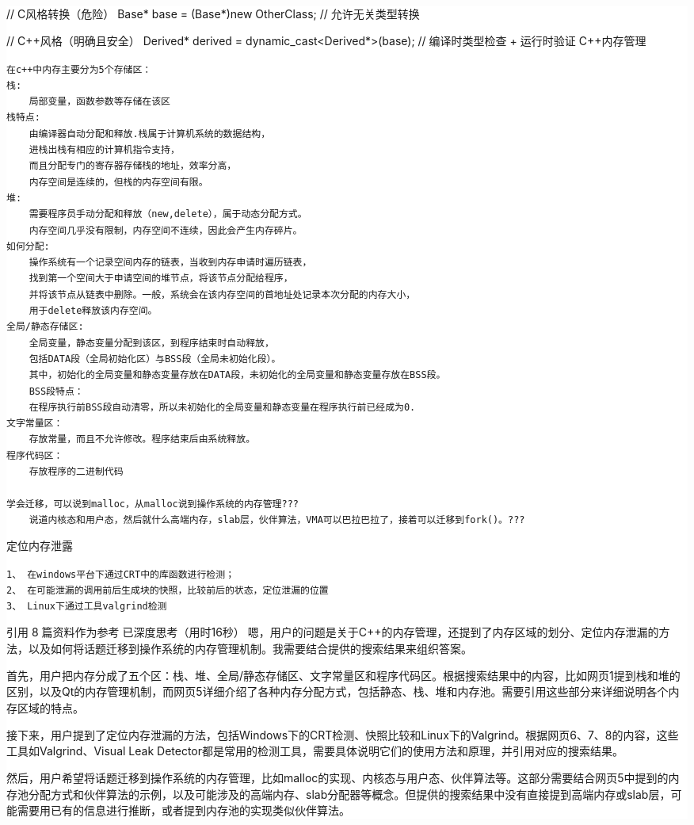 // C风格转换（危险）
Base* base = (Base*)new OtherClass;  // 允许无关类型转换

// C++风格（明确且安全）
Derived* derived = dynamic_cast<Derived*>(base);  // 编译时类型检查 + 运行时验证
C++内存管理
```
在c++中内存主要分为5个存储区：
栈:
    局部变量，函数参数等存储在该区
栈特点:
    由编译器自动分配和释放.栈属于计算机系统的数据结构，
    进栈出栈有相应的计算机指令支持，
    而且分配专门的寄存器存储栈的地址，效率分高，
    内存空间是连续的，但栈的内存空间有限。
堆:
    需要程序员手动分配和释放（new,delete），属于动态分配方式。
    内存空间几乎没有限制，内存空间不连续，因此会产生内存碎片。
如何分配:
    操作系统有一个记录空间内存的链表，当收到内存申请时遍历链表，
    找到第一个空间大于申请空间的堆节点，将该节点分配给程序，
    并将该节点从链表中删除。一般，系统会在该内存空间的首地址处记录本次分配的内存大小，
    用于delete释放该内存空间。
全局/静态存储区:
    全局变量，静态变量分配到该区，到程序结束时自动释放，
    包括DATA段（全局初始化区）与BSS段（全局未初始化段）。
    其中，初始化的全局变量和静态变量存放在DATA段，未初始化的全局变量和静态变量存放在BSS段。
    BSS段特点：
    在程序执行前BSS段自动清零，所以未初始化的全局变量和静态变量在程序执行前已经成为0.
文字常量区：
    存放常量，而且不允许修改。程序结束后由系统释放。
程序代码区：
    存放程序的二进制代码

学会迁移，可以说到malloc，从malloc说到操作系统的内存管理???
    说道内核态和用户态，然后就什么高端内存，slab层，伙伴算法，VMA可以巴拉巴拉了，接着可以迁移到fork()。???
```
定位内存泄露
```
1、 在windows平台下通过CRT中的库函数进行检测；
2、 在可能泄漏的调用前后生成块的快照，比较前后的状态，定位泄漏的位置
3、 Linux下通过工具valgrind检测
```
引用 8 篇资料作为参考
已深度思考（用时16秒）
嗯，用户的问题是关于C++的内存管理，还提到了内存区域的划分、定位内存泄漏的方法，以及如何将话题迁移到操作系统的内存管理机制。我需要结合提供的搜索结果来组织答案。

首先，用户把内存分成了五个区：栈、堆、全局/静态存储区、文字常量区和程序代码区。根据搜索结果中的内容，比如网页1提到栈和堆的区别，以及Qt的内存管理机制，而网页5详细介绍了各种内存分配方式，包括静态、栈、堆和内存池。需要引用这些部分来详细说明各个内存区域的特点。

接下来，用户提到了定位内存泄漏的方法，包括Windows下的CRT检测、快照比较和Linux下的Valgrind。根据网页6、7、8的内容，这些工具如Valgrind、Visual Leak Detector都是常用的检测工具，需要具体说明它们的使用方法和原理，并引用对应的搜索结果。

然后，用户希望将话题迁移到操作系统的内存管理，比如malloc的实现、内核态与用户态、伙伴算法等。这部分需要结合网页5中提到的内存池分配方式和伙伴算法的示例，以及可能涉及的高端内存、slab分配器等概念。但提供的搜索结果中没有直接提到高端内存或slab层，可能需要用已有的信息进行推断，或者提到内存池的实现类似伙伴算法。
